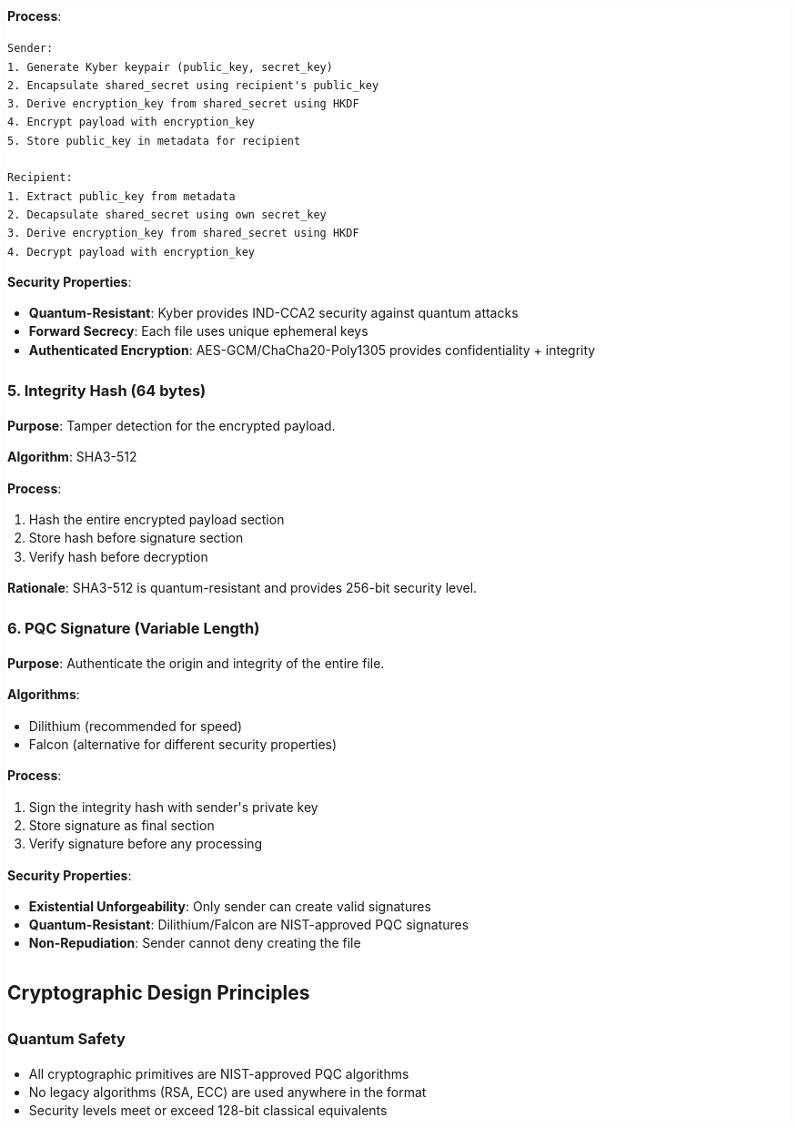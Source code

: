 **Process**:
```
Sender:
1. Generate Kyber keypair (public_key, secret_key)
2. Encapsulate shared_secret using recipient's public_key
3. Derive encryption_key from shared_secret using HKDF
4. Encrypt payload with encryption_key
5. Store public_key in metadata for recipient

Recipient:
1. Extract public_key from metadata
2. Decapsulate shared_secret using own secret_key
3. Derive encryption_key from shared_secret using HKDF
4. Decrypt payload with encryption_key
```

**Security Properties**:
- **Quantum-Resistant**: Kyber provides IND-CCA2 security against quantum attacks
- **Forward Secrecy**: Each file uses unique ephemeral keys
- **Authenticated Encryption**: AES-GCM/ChaCha20-Poly1305 provides confidentiality + integrity

### 5. Integrity Hash (64 bytes)

**Purpose**: Tamper detection for the encrypted payload.

**Algorithm**: SHA3-512

**Process**:
1. Hash the entire encrypted payload section
2. Store hash before signature section
3. Verify hash before decryption

**Rationale**: SHA3-512 is quantum-resistant and provides 256-bit security level.

### 6. PQC Signature (Variable Length)

**Purpose**: Authenticate the origin and integrity of the entire file.

**Algorithms**:
- Dilithium (recommended for speed)
- Falcon (alternative for different security properties)

**Process**:
1. Sign the integrity hash with sender's private key
2. Store signature as final section
3. Verify signature before any processing

**Security Properties**:
- **Existential Unforgeability**: Only sender can create valid signatures
- **Quantum-Resistant**: Dilithium/Falcon are NIST-approved PQC signatures
- **Non-Repudiation**: Sender cannot deny creating the file

## Cryptographic Design Principles

### Quantum Safety
- All cryptographic primitives are NIST-approved PQC algorithms
- No legacy algorithms (RSA, ECC) are used anywhere in the format
- Security levels meet or exceed 128-bit classical equivalents
